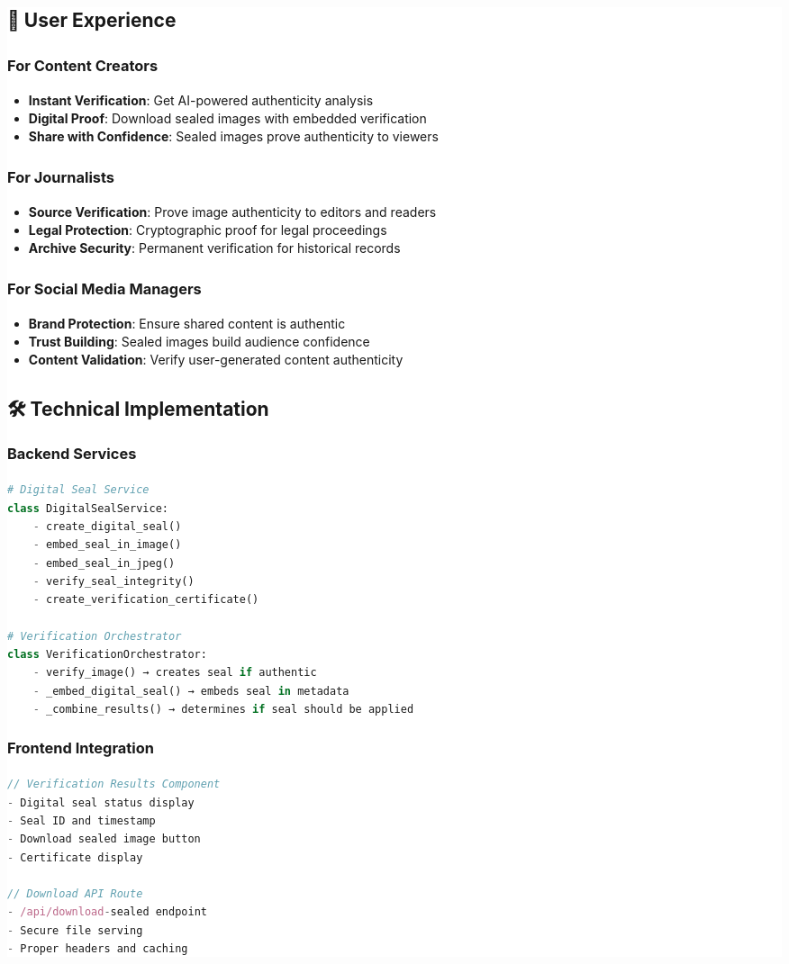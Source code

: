 ## 📱 **User Experience**

### **For Content Creators**
- **Instant Verification**: Get AI-powered authenticity analysis
- **Digital Proof**: Download sealed images with embedded verification
- **Share with Confidence**: Sealed images prove authenticity to viewers

### **For Journalists**
- **Source Verification**: Prove image authenticity to editors and readers
- **Legal Protection**: Cryptographic proof for legal proceedings
- **Archive Security**: Permanent verification for historical records

### **For Social Media Managers**
- **Brand Protection**: Ensure shared content is authentic
- **Trust Building**: Sealed images build audience confidence
- **Content Validation**: Verify user-generated content authenticity

## 🛠️ **Technical Implementation**

### **Backend Services**
```python
# Digital Seal Service
class DigitalSealService:
    - create_digital_seal()
    - embed_seal_in_image()
    - embed_seal_in_jpeg()
    - verify_seal_integrity()
    - create_verification_certificate()

# Verification Orchestrator
class VerificationOrchestrator:
    - verify_image() → creates seal if authentic
    - _embed_digital_seal() → embeds seal in metadata
    - _combine_results() → determines if seal should be applied
```

### **Frontend Integration**
```typescript
// Verification Results Component
- Digital seal status display
- Seal ID and timestamp
- Download sealed image button
- Certificate display

// Download API Route
- /api/download-sealed endpoint
- Secure file serving
- Proper headers and caching
```
